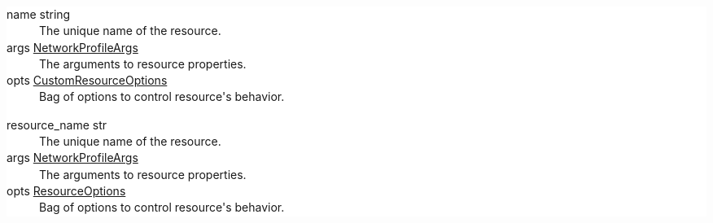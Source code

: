 <div>
<pulumi-choosable type="language" values="javascript,typescript">

<dl class="resources-properties"><dt
        class="property-required" title="Required">
        <span>name</span>
        <span class="property-indicator"></span>
        <span class="property-type">string</span>
    </dt>
    <dd>The unique name of the resource.</dd><dt
        class="property-required" title="Required">
        <span>args</span>
        <span class="property-indicator"></span>
        <span class="property-type"><a href="#inputs">NetworkProfileArgs</a></span>
    </dt>
    <dd>The arguments to resource properties.</dd><dt
        class="property-optional" title="Optional">
        <span>opts</span>
        <span class="property-indicator"></span>
        <span class="property-type"><a href="/docs/reference/pkg/nodejs/pulumi/pulumi/#CustomResourceOptions">CustomResourceOptions</a></span>
    </dt>
    <dd>Bag of options to control resource&#39;s behavior.</dd></dl>

</pulumi-choosable>
</div>

<div>
<pulumi-choosable type="language" values="python">

<dl class="resources-properties"><dt
        class="property-required" title="Required">
        <span>resource_name</span>
        <span class="property-indicator"></span>
        <span class="property-type">str</span>
    </dt>
    <dd>The unique name of the resource.</dd><dt
        class="property-required" title="Required">
        <span>args</span>
        <span class="property-indicator"></span>
        <span class="property-type"><a href="#inputs">NetworkProfileArgs</a></span>
    </dt>
    <dd>The arguments to resource properties.</dd><dt
        class="property-optional" title="Optional">
        <span>opts</span>
        <span class="property-indicator"></span>
        <span class="property-type"><a href="/docs/reference/pkg/python/pulumi/#pulumi.ResourceOptions">ResourceOptions</a></span>
    </dt>
    <dd>Bag of options to control resource&#39;s behavior.</dd></dl>

</pulumi-choosable>
</div>

